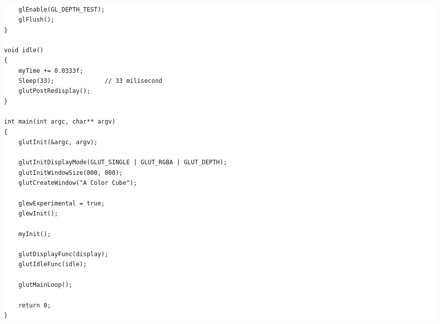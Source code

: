```
	glEnable(GL_DEPTH_TEST);
	glFlush();
}

void idle()
{
	myTime += 0.0333f;
	Sleep(33);				// 33 milisecond
	glutPostRedisplay();
}

int main(int argc, char** argv)
{
	glutInit(&argc, argv);

	glutInitDisplayMode(GLUT_SINGLE | GLUT_RGBA | GLUT_DEPTH);
	glutInitWindowSize(800, 800);
	glutCreateWindow("A Color Cube");

	glewExperimental = true;
	glewInit();

	myInit();

	glutDisplayFunc(display);
	glutIdleFunc(idle);

	glutMainLoop();

	return 0;
}
```




